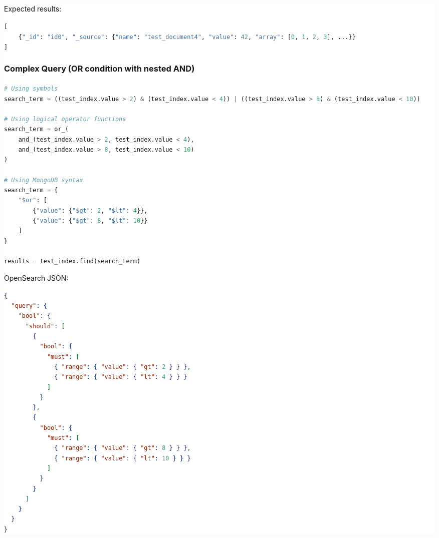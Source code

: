 Expected results:

```python
[
    {"_id": "id0", "_source": {"name": "test_document4", "value": 42, "array": [0, 1, 2, 3], ...}}
]
```

### Complex Query (OR condition with nested AND)

```python
# Using symbols
search_term = ((test_index.value > 2) & (test_index.value < 4)) | ((test_index.value > 8) & (test_index.value < 10))

# Using logical operator functions
search_term = or_(
    and_(test_index.value > 2, test_index.value < 4),
    and_(test_index.value > 8, test_index.value < 10)
)

# Using MongoDB syntax
search_term = {
    "$or": [
        {"value": {"$gt": 2, "$lt": 4}},
        {"value": {"$gt": 8, "$lt": 10}}
    ]
}

results = test_index.find(search_term)
```

OpenSearch JSON:

```json
{
  "query": {
    "bool": {
      "should": [
        {
          "bool": {
            "must": [
              { "range": { "value": { "gt": 2 } } },
              { "range": { "value": { "lt": 4 } } }
            ]
          }
        },
        {
          "bool": {
            "must": [
              { "range": { "value": { "gt": 8 } } },
              { "range": { "value": { "lt": 10 } } }
            ]
          }
        }
      ]
    }
  }
}
```
